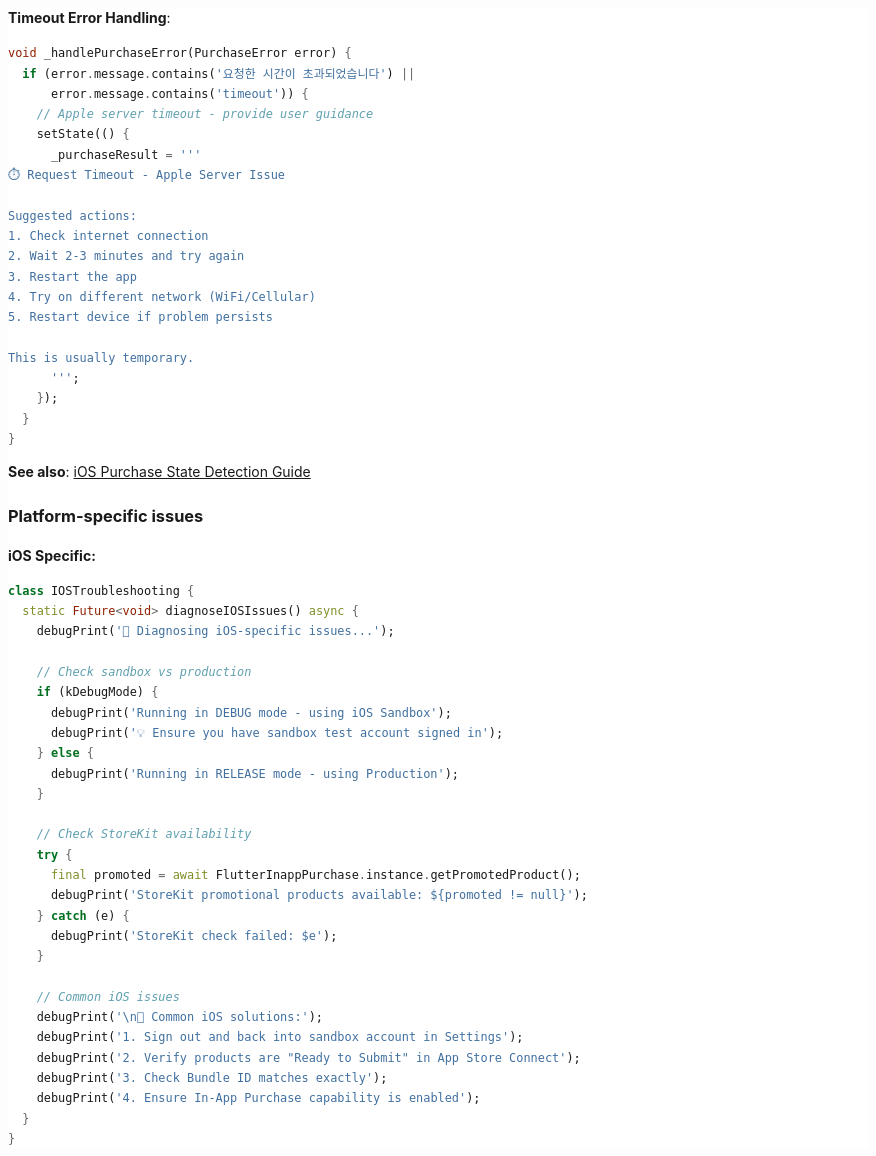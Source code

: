 **Timeout Error Handling**:

```dart
void _handlePurchaseError(PurchaseError error) {
  if (error.message.contains('요청한 시간이 초과되었습니다') ||
      error.message.contains('timeout')) {
    // Apple server timeout - provide user guidance
    setState(() {
      _purchaseResult = '''
⏱️ Request Timeout - Apple Server Issue

Suggested actions:
1. Check internet connection
2. Wait 2-3 minutes and try again
3. Restart the app
4. Try on different network (WiFi/Cellular)
5. Restart device if problem persists

This is usually temporary.
      ''';
    });
  }
}
```

**See also**: [iOS Purchase State Detection Guide](./ios-purchase-state-detection.md)

### Platform-specific issues

**iOS Specific:**

```dart
class IOSTroubleshooting {
  static Future<void> diagnoseIOSIssues() async {
    debugPrint('🍎 Diagnosing iOS-specific issues...');

    // Check sandbox vs production
    if (kDebugMode) {
      debugPrint('Running in DEBUG mode - using iOS Sandbox');
      debugPrint('💡 Ensure you have sandbox test account signed in');
    } else {
      debugPrint('Running in RELEASE mode - using Production');
    }

    // Check StoreKit availability
    try {
      final promoted = await FlutterInappPurchase.instance.getPromotedProduct();
      debugPrint('StoreKit promotional products available: ${promoted != null}');
    } catch (e) {
      debugPrint('StoreKit check failed: $e');
    }

    // Common iOS issues
    debugPrint('\n🔧 Common iOS solutions:');
    debugPrint('1. Sign out and back into sandbox account in Settings');
    debugPrint('2. Verify products are "Ready to Submit" in App Store Connect');
    debugPrint('3. Check Bundle ID matches exactly');
    debugPrint('4. Ensure In-App Purchase capability is enabled');
  }
}
```
